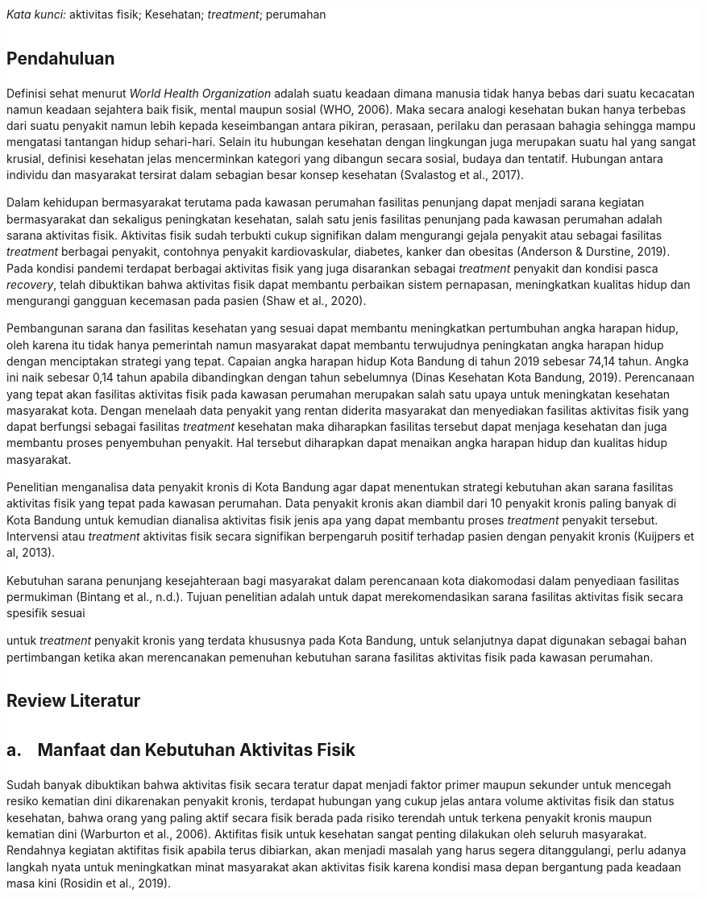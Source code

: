 <p><span class="font7" style="font-style:italic;">Kata kunci:</span><span class="font7"> aktivitas fisik; Kesehatan; </span><span class="font7" style="font-style:italic;">treatment</span><span class="font7">; perumahan</span></p>
<h2><a name="bookmark6"></a><span class="font9" style="font-weight:bold;"><a name="bookmark7"></a>Pendahuluan</span></h2>
<p><span class="font9">Definisi sehat menurut </span><span class="font9" style="font-style:italic;">World Health Organization</span><span class="font9"> adalah suatu keadaan dimana manusia tidak hanya bebas dari suatu kecacatan namun keadaan sejahtera baik fisik, mental maupun sosial (WHO, 2006). Maka secara analogi kesehatan bukan hanya terbebas dari suatu penyakit namun lebih kepada keseimbangan antara pikiran, perasaan, perilaku dan perasaan bahagia sehingga mampu mengatasi tantangan hidup sehari-hari. Selain itu hubungan kesehatan dengan lingkungan juga merupakan suatu hal yang sangat krusial, definisi kesehatan jelas mencerminkan kategori yang dibangun secara sosial, budaya dan tentatif. Hubungan antara individu dan masyarakat tersirat dalam sebagian besar konsep kesehatan (Svalastog et al., 2017).</span></p>
<p><span class="font9">Dalam kehidupan bermasyarakat terutama pada kawasan perumahan fasilitas penunjang dapat menjadi sarana kegiatan bermasyarakat dan sekaligus peningkatan kesehatan, salah satu jenis fasilitas penunjang pada kawasan perumahan adalah sarana aktivitas fisik. Aktivitas fisik sudah terbukti cukup signifikan dalam mengurangi gejala penyakit atau sebagai fasilitas </span><span class="font9" style="font-style:italic;">treatment</span><span class="font9"> berbagai penyakit, contohnya penyakit kardiovaskular, diabetes, kanker dan obesitas (Anderson &amp;&nbsp;Durstine, 2019). Pada kondisi pandemi terdapat berbagai aktivitas fisik yang juga disarankan sebagai </span><span class="font9" style="font-style:italic;">treatment</span><span class="font9"> penyakit dan kondisi pasca </span><span class="font9" style="font-style:italic;">recovery</span><span class="font9">, telah dibuktikan bahwa aktivitas fisik dapat membantu perbaikan sistem pernapasan, meningkatkan kualitas hidup dan mengurangi gangguan kecemasan pada pasien (Shaw et al., 2020).</span></p>
<p><span class="font9">Pembangunan sarana dan fasilitas kesehatan yang sesuai dapat membantu meningkatkan pertumbuhan angka harapan hidup, oleh karena itu tidak hanya pemerintah namun masyarakat dapat membantu terwujudnya peningkatan angka harapan hidup dengan menciptakan strategi yang tepat. Capaian angka harapan hidup Kota Bandung di tahun 2019 sebesar 74,14 tahun. Angka ini naik sebesar 0,14 tahun apabila dibandingkan dengan tahun sebelumnya (Dinas Kesehatan Kota Bandung, 2019). Perencanaan yang tepat akan fasilitas aktivitas fisik pada kawasan perumahan merupakan salah satu upaya untuk meningkatan kesehatan masyarakat kota. Dengan menelaah data penyakit yang rentan diderita masyarakat dan menyediakan fasilitas aktivitas fisik yang dapat berfungsi sebagai fasilitas </span><span class="font9" style="font-style:italic;">treatment </span><span class="font9">kesehatan maka diharapkan fasilitas tersebut dapat menjaga kesehatan dan juga membantu proses penyembuhan penyakit. Hal tersebut diharapkan dapat menaikan angka harapan hidup dan kualitas hidup masyarakat.</span></p>
<p><span class="font9">Penelitian menganalisa data penyakit kronis di Kota Bandung agar dapat menentukan strategi kebutuhan akan sarana fasilitas aktivitas fisik yang tepat pada kawasan perumahan. Data penyakit kronis akan diambil dari 10 penyakit kronis paling banyak di Kota Bandung untuk kemudian dianalisa aktivitas fisik jenis apa yang dapat membantu proses </span><span class="font9" style="font-style:italic;">treatment </span><span class="font9">penyakit tersebut. Intervensi atau </span><span class="font9" style="font-style:italic;">treatment</span><span class="font9"> aktivitas fisik secara signifikan berpengaruh positif terhadap pasien dengan penyakit kronis (Kuijpers et al, 2013).</span></p>
<p><span class="font9">Kebutuhan sarana penunjang kesejahteraan bagi masyarakat dalam perencanaan kota diakomodasi dalam penyediaan fasilitas permukiman (Bintang et al., n.d.). Tujuan penelitian adalah untuk dapat merekomendasikan sarana fasilitas aktivitas fisik secara spesifik sesuai</span></p>
<p><span class="font9">untuk </span><span class="font9" style="font-style:italic;">treatment</span><span class="font9"> penyakit kronis yang terdata khususnya pada Kota Bandung, untuk selanjutnya dapat digunakan sebagai bahan pertimbangan ketika akan merencanakan pemenuhan kebutuhan sarana fasilitas aktivitas fisik pada kawasan perumahan.</span></p>
<h2><a name="bookmark8"></a><span class="font9" style="font-weight:bold;"><a name="bookmark9"></a>Review Literatur</span><br><br><span class="font9" style="font-weight:bold;"><a name="bookmark10"></a>a. &nbsp;&nbsp;&nbsp;Manfaat dan Kebutuhan Aktivitas Fisik</span></h2>
<p><span class="font9">Sudah banyak dibuktikan bahwa aktivitas fisik secara teratur dapat menjadi faktor primer maupun sekunder untuk mencegah resiko kematian dini dikarenakan penyakit kronis, terdapat hubungan yang cukup jelas antara volume aktivitas fisik dan status kesehatan, bahwa orang yang paling aktif secara fisik berada pada risiko terendah untuk terkena penyakit kronis maupun kematian dini (Warburton et al., 2006). Aktifitas fisik untuk kesehatan sangat penting dilakukan oleh seluruh masyarakat. Rendahnya kegiatan aktifitas fisik apabila terus dibiarkan, akan menjadi masalah yang harus segera ditanggulangi, perlu adanya langkah nyata untuk meningkatkan minat masyarakat akan aktivitas fisik karena kondisi masa depan bergantung pada keadaan masa kini (Rosidin et al., 2019).</span></p>